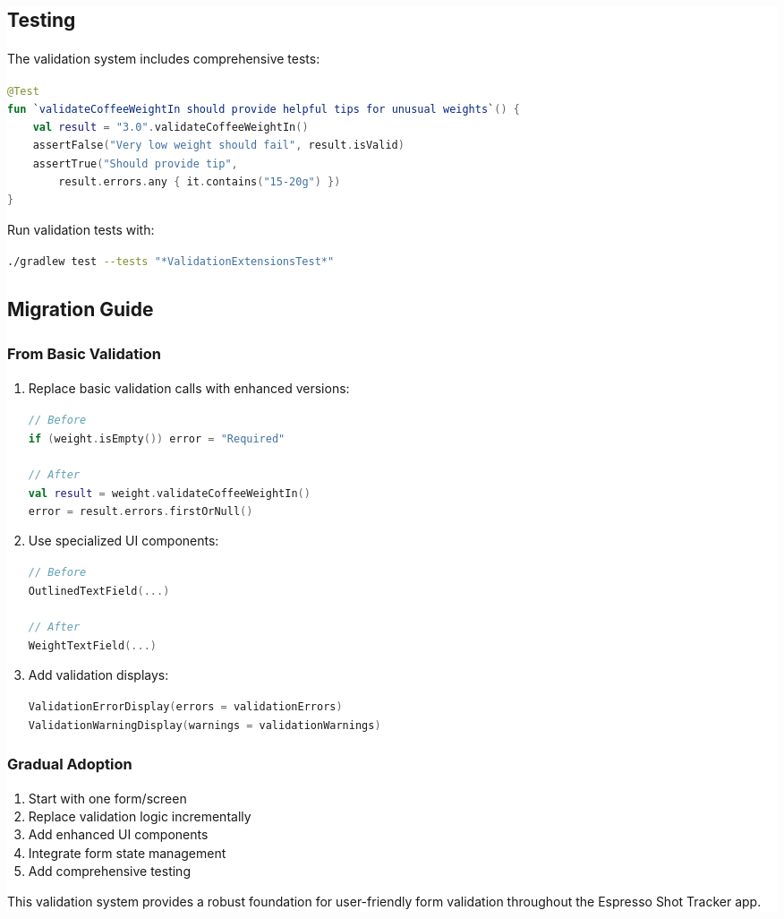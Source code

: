 ## Testing

The validation system includes comprehensive tests:

```kotlin
@Test
fun `validateCoffeeWeightIn should provide helpful tips for unusual weights`() {
    val result = "3.0".validateCoffeeWeightIn()
    assertFalse("Very low weight should fail", result.isValid)
    assertTrue("Should provide tip", 
        result.errors.any { it.contains("15-20g") })
}
```

Run validation tests with:
```bash
./gradlew test --tests "*ValidationExtensionsTest*"
```

## Migration Guide

### From Basic Validation

1. Replace basic validation calls with enhanced versions:
   ```kotlin
   // Before
   if (weight.isEmpty()) error = "Required"
   
   // After
   val result = weight.validateCoffeeWeightIn()
   error = result.errors.firstOrNull()
   ```

2. Use specialized UI components:
   ```kotlin
   // Before
   OutlinedTextField(...)
   
   // After
   WeightTextField(...)
   ```

3. Add validation displays:
   ```kotlin
   ValidationErrorDisplay(errors = validationErrors)
   ValidationWarningDisplay(warnings = validationWarnings)
   ```

### Gradual Adoption

1. Start with one form/screen
2. Replace validation logic incrementally
3. Add enhanced UI components
4. Integrate form state management
5. Add comprehensive testing

This validation system provides a robust foundation for user-friendly form validation throughout the Espresso Shot Tracker app.